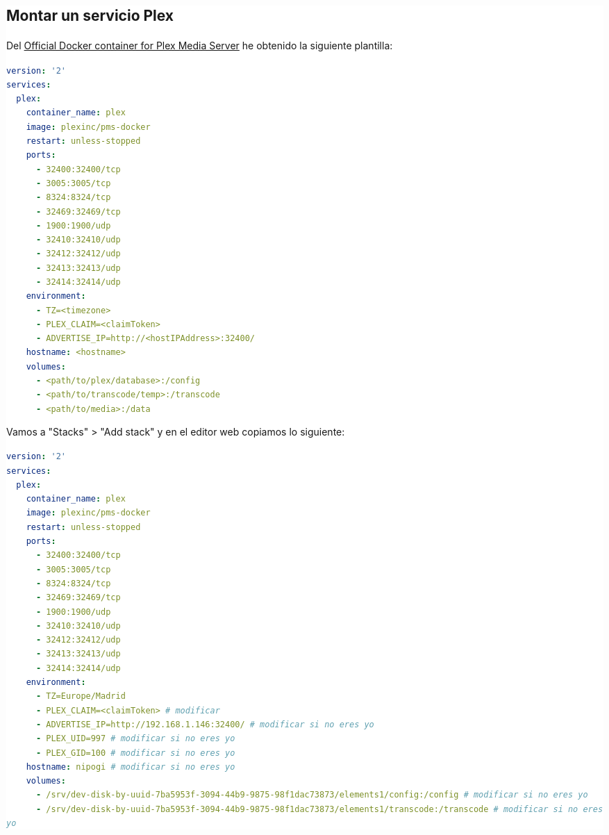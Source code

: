 ## Montar un servicio Plex

Del [Official Docker container for Plex Media Server](https://github.com/plexinc/pms-docker) he obtenido la siguiente plantilla:

```yaml
version: '2'
services:
  plex:
    container_name: plex
    image: plexinc/pms-docker
    restart: unless-stopped
    ports:
      - 32400:32400/tcp
      - 3005:3005/tcp
      - 8324:8324/tcp
      - 32469:32469/tcp
      - 1900:1900/udp
      - 32410:32410/udp
      - 32412:32412/udp
      - 32413:32413/udp
      - 32414:32414/udp
    environment:
      - TZ=<timezone>
      - PLEX_CLAIM=<claimToken>
      - ADVERTISE_IP=http://<hostIPAddress>:32400/
    hostname: <hostname>
    volumes:
      - <path/to/plex/database>:/config
      - <path/to/transcode/temp>:/transcode
      - <path/to/media>:/data
```


Vamos a "Stacks" \> "Add stack" y en el editor web copiamos lo siguiente:

```yaml
version: '2'
services:
  plex:
    container_name: plex
    image: plexinc/pms-docker
    restart: unless-stopped
    ports:
      - 32400:32400/tcp
      - 3005:3005/tcp
      - 8324:8324/tcp
      - 32469:32469/tcp
      - 1900:1900/udp
      - 32410:32410/udp
      - 32412:32412/udp
      - 32413:32413/udp
      - 32414:32414/udp
    environment:
      - TZ=Europe/Madrid
      - PLEX_CLAIM=<claimToken> # modificar
      - ADVERTISE_IP=http://192.168.1.146:32400/ # modificar si no eres yo
      - PLEX_UID=997 # modificar si no eres yo
      - PLEX_GID=100 # modificar si no eres yo
    hostname: nipogi # modificar si no eres yo
    volumes:
      - /srv/dev-disk-by-uuid-7ba5953f-3094-44b9-9875-98f1dac73873/elements1/config:/config # modificar si no eres yo
      - /srv/dev-disk-by-uuid-7ba5953f-3094-44b9-9875-98f1dac73873/elements1/transcode:/transcode # modificar si no eres yo
```